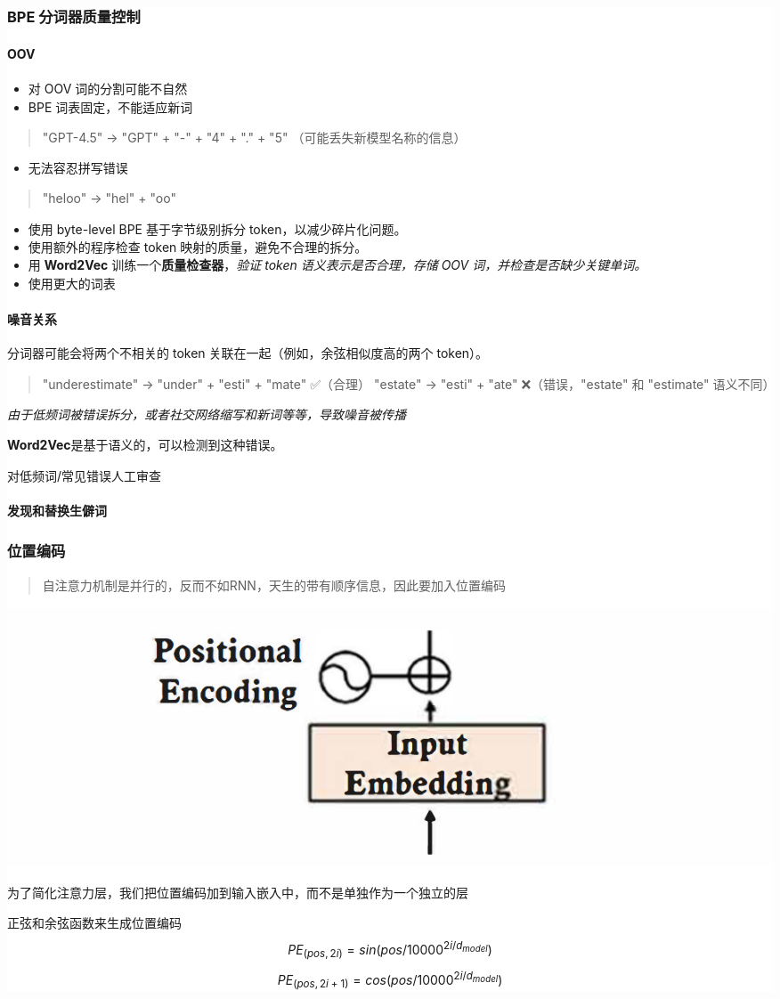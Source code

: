 ### BPE 分词器质量控制
#### OOV
- 对 OOV 词的分割可能不自然
- BPE 词表固定，不能适应新词
> "GPT-4.5" → "GPT" + "-" + "4" + "." + "5"  （可能丢失新模型名称的信息）
- 无法容忍拼写错误
> "heloo" → "hel" + "oo"

- 使用 byte-level BPE 基于字节级别拆分 token，以减少碎片化问题。
- 使用额外的程序检查 token 映射的质量，避免不合理的拆分。
- 用 **Word2Vec** 训练一个**质量检查器**，*验证 token 语义表示是否合理，存储 OOV 词，并检查是否缺少关键单词。*
- 使用更大的词表


#### 噪音关系
分词器可能会将两个不相关的 token 关联在一起（例如，余弦相似度高的两个 token）。

> "underestimate" → "under" + "esti" + "mate" ✅（合理）
> "estate" → "esti" + "ate" ❌（错误，"estate" 和 "estimate" 语义不同）

*由于低频词被错误拆分，或者社交网络缩写和新词等等，导致噪音被传播*

**Word2Vec**是基于语义的，可以检测到这种错误。

对低频词/常见错误人工审查

#### 发现和替换生僻词

### 位置编码
> 自注意力机制是并行的，反而不如RNN，天生的带有顺序信息，因此要加入位置编码

![alt text](images/transformers_for_nlp_and_cv/image_rename2.png)

为了简化注意力层，我们把位置编码加到输入嵌入中，而不是单独作为一个独立的层

正弦和余弦函数来生成位置编码
$$ PE_{(pos, 2i)} = sin(pos / 10000^{2i / d_{model}}) $$
$$ PE_{(pos, 2i+1)} = cos(pos / 10000^{2i / d_{model}}) $$
